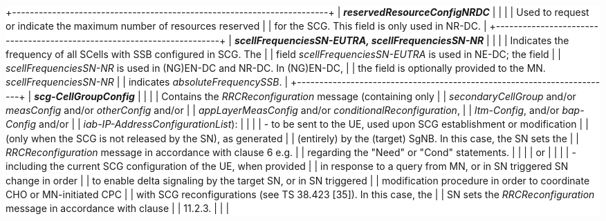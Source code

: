 +-----------------------------------------------------------------------+
| ***reservedResourceConfigNRDC***                                      |
|                                                                       |
| Used to request or indicate the maximum number of resources reserved  |
| for the SCG. This field is only used in NR-DC.                        |
+-----------------------------------------------------------------------+
| ***scellFrequenciesSN-EUTRA, scellFrequenciesSN-NR***                 |
|                                                                       |
| Indicates the frequency of all SCells with SSB configured in SCG. The |
| field *scellFrequenciesSN-EUTRA* is used in NE-DC; the field          |
| *scellFrequenciesSN-NR* is used in (NG)EN-DC and NR-DC. In (NG)EN-DC, |
| the field is optionally provided to the MN. *scellFrequenciesSN-NR*   |
| indicates *absoluteFrequencySSB*.                                     |
+-----------------------------------------------------------------------+
| ***scg-CellGroupConfig***                                             |
|                                                                       |
| Contains the *RRCReconfiguration* message (containing only            |
| *secondaryCellGroup* and/or *measConfig* and/or *otherConfig* and/or  |
| *appLayerMeasConfig* and/or *conditionalReconfiguration*,             |
| *ltm-Config*, and/or *bap-Config* and/or                              |
| *iab-IP-AddressConfigurationList*):                                   |
|                                                                       |
| \- to be sent to the UE, used upon SCG establishment or modification  |
| (only when the SCG is not released by the SN), as generated           |
| (entirely) by the (target) SgNB. In this case, the SN sets the        |
| *RRCReconfiguration* message in accordance with clause 6 e.g.         |
| regarding the \"Need\" or \"Cond\" statements.                        |
|                                                                       |
| or                                                                    |
|                                                                       |
| \- including the current SCG configuration of the UE, when provided   |
| in response to a query from MN, or in SN triggered SN change in order |
| to enable delta signaling by the target SN, or in SN triggered        |
| modification procedure in order to coordinate CHO or MN-initiated CPC |
| with SCG reconfigurations (see TS 38.423 \[35\]). In this case, the   |
| SN sets the *RRCReconfiguration* message in accordance with clause    |
| 11.2.3.                                                               |
|                                                                       |